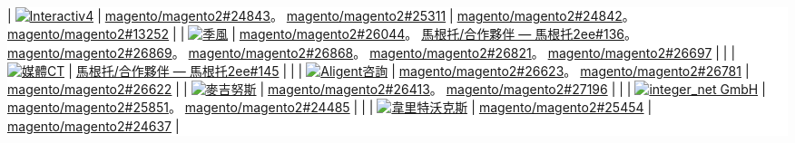 | <a target="_blank" href="https://partners.magento.com/portal/directory/?query=Interactiv4"><img alt="Interactiv4" src="https://avatars0.githubusercontent.com/t/2545919?s=400&v=4"></a> | [magento/magento2#24843](https://github.com/magento/magento2/pull/24843)。 [magento/magento2#25311](https://github.com/magento/magento2/pull/25311) | [magento/magento2#24842](https://github.com/magento/magento2/issues/24842)。 [magento/magento2#13252](https://github.com/magento/magento2/issues/13252) |
| <a target="_blank" href="https://partners.magento.com/portal/directory/?query=Monsoon"><img alt="季風" src="https://avatars0.githubusercontent.com/t/3456584?s=400&v=4"></a> | [magento/magento2#26044](https://github.com/magento/magento2/pull/26044)。 [馬根托/合作夥伴 — 馬根托2ee#136](https://github.com/magento/partners-magento2ee/pull/136)。 [magento/magento2#26869](https://github.com/magento/magento2/pull/26869)。 [magento/magento2#26868](https://github.com/magento/magento2/pull/26868)。 [magento/magento2#26821](https://github.com/magento/magento2/pull/26821)。 [magento/magento2#26697](https://github.com/magento/magento2/pull/26697) |  |
| <a target="_blank" href="https://partners.magento.com/portal/directory/?query=MediaCT"><img alt="媒體CT" src="https://avatars3.githubusercontent.com/t/2617762?s=400&v=4"></a> | [馬根托/合作夥伴 — 馬根托2ee#145](https://github.com/magento/partners-magento2ee/pull/145) |  |
| <a target="_blank" href="https://solutionpartners.adobe.com/s/directory/detail/aligent+consulting"><img alt="Aligent咨詢" src="https://avatars3.githubusercontent.com/t/2686050?s=400&v=4"></a> | [magento/magento2#26623](https://github.com/magento/magento2/pull/26623)。 [magento/magento2#26781](https://github.com/magento/magento2/pull/26781) | [magento/magento2#26622](https://github.com/magento/magento2/issues/26622) |
| <a target="_blank" href="https://partners.magento.com/portal/directory/?query=Maginus"><img alt="麥吉努斯" src="https://avatars1.githubusercontent.com/t/3605279?s=400&v=4"></a> | [magento/magento2#26413](https://github.com/magento/magento2/pull/26413)。 [magento/magento2#27196](https://github.com/magento/magento2/pull/27196) |  |
| <a target="_blank" href="https://solutionpartners.adobe.com/s/directory/detail/integer_net+gmbh"><img alt="integer_net GmbH" src="https://avatars0.githubusercontent.com/t/3161792?s=400&v=4"></a> | [magento/magento2#25851](https://github.com/magento/magento2/pull/25851)。 [magento/magento2#24485](https://github.com/magento/magento2/pull/24485) |  |
| <a target="_blank" href="https://partners.magento.com/portal/directory/?query=Veriteworks"><img alt="韋里特沃克斯" src="https://avatars0.githubusercontent.com/t/2783921?s=400&v=4"></a> | [magento/magento2#25454](https://github.com/magento/magento2/pull/25454) | [magento/magento2#24637](https://github.com/magento/magento2/issues/24637) |
